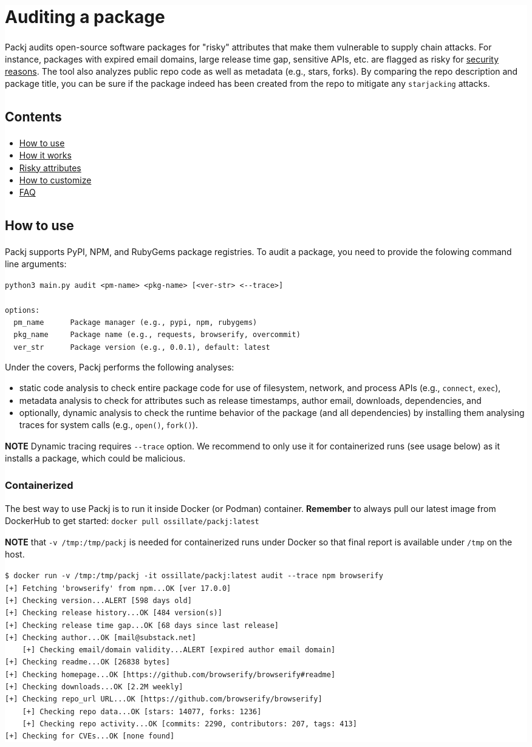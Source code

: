 # Auditing a package #

Packj audits open-source software packages for "risky" attributes that make them vulnerable to supply chain attacks. For instance, packages with expired email domains, large release time gap, sensitive APIs, etc. are flagged as risky for [security reasons](#risky-attributes). The tool also analyzes public repo code as well as metadata (e.g., stars, forks). By comparing the repo description and package title, you can be sure if the package indeed has been created from the repo to mitigate any `starjacking` attacks.

## Contents ##

* [How to use](#how-it-works)
* [How it works](#how-it-works)
* [Risky attributes](#risky-attributes)
* [How to customize](#how-to-customize)
* [FAQ](#faq)

## How to use ##

Packj supports PyPI, NPM, and RubyGems package registries. To audit a package, you need to provide the folowing command line arguments:

```
python3 main.py audit <pm-name> <pkg-name> [<ver-str> <--trace>]

options:
  pm_name      Package manager (e.g., pypi, npm, rubygems)
  pkg_name     Package name (e.g., requests, browserify, overcommit)
  ver_str      Package version (e.g., 0.0.1), default: latest
```

Under the covers, Packj performs the following analyses:
- static code analysis to check entire package code for use of filesystem, network, and process APIs (e.g., `connect`, `exec`),
- metadata analysis to check for attributes such as release timestamps, author email, downloads, dependencies, and 
- optionally, dynamic analysis to check the runtime behavior of the package (and all dependencies) by installing them analysing traces for system calls (e.g., `open()`, `fork()`). 

**NOTE** Dynamic tracing requires `--trace` option. We recommend to only use it for containerized runs (see usage below) as it installs a package, which could be malicious.

### Containerized ###

The best way to use Packj is to run it inside Docker (or Podman) container. **Remember** to always pull our latest image from DockerHub to get started: `docker pull ossillate/packj:latest`

**NOTE** that `-v /tmp:/tmp/packj` is needed for containerized runs under Docker so that final report is available under `/tmp` on the host. 

```
$ docker run -v /tmp:/tmp/packj -it ossillate/packj:latest audit --trace npm browserify
[+] Fetching 'browserify' from npm...OK [ver 17.0.0]
[+] Checking version...ALERT [598 days old]
[+] Checking release history...OK [484 version(s)]
[+] Checking release time gap...OK [68 days since last release]
[+] Checking author...OK [mail@substack.net]
	[+] Checking email/domain validity...ALERT [expired author email domain]
[+] Checking readme...OK [26838 bytes]
[+] Checking homepage...OK [https://github.com/browserify/browserify#readme]
[+] Checking downloads...OK [2.2M weekly]
[+] Checking repo_url URL...OK [https://github.com/browserify/browserify]
	[+] Checking repo data...OK [stars: 14077, forks: 1236]
	[+] Checking repo activity...OK [commits: 2290, contributors: 207, tags: 413]
[+] Checking for CVEs...OK [none found]
```